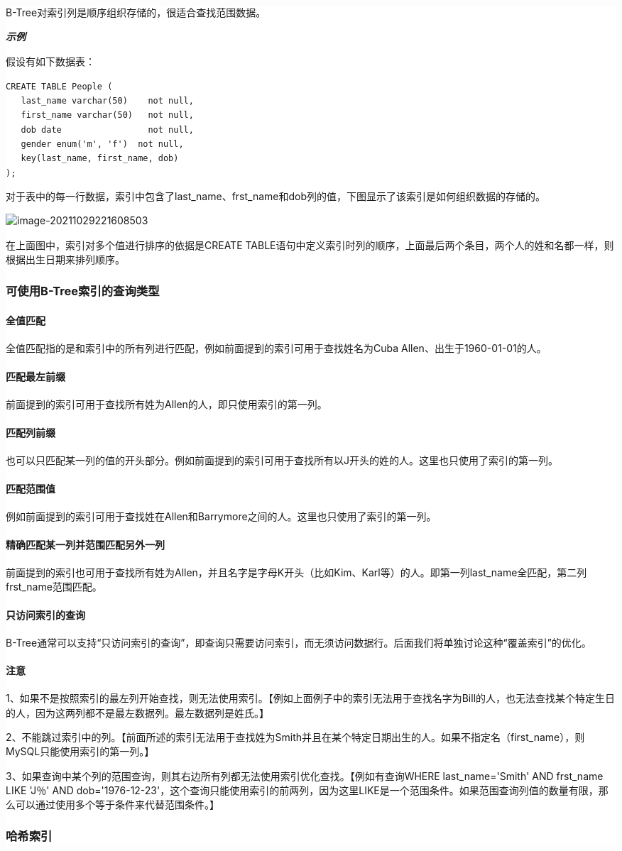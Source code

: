 B-Tree对索引列是顺序组织存储的，很适合查找范围数据。

***示例***

假设有如下数据表：

```mysql
CREATE TABLE People (
   last_name varchar(50)    not null,
   first_name varchar(50)   not null,
   dob date                 not null,
   gender enum('m', 'f')  not null,
   key(last_name, first_name, dob)
);
```

对于表中的每一行数据，索引中包含了last_name、frst_name和dob列的值，下图显示了该索引是如何组织数据的存储的。

![image-20211029221608503](https://github.com/kuangdi1992/Interview-knowledge/blob/master/Picture/MySQL/image-20211029221608503.png)

在上面图中，索引对多个值进行排序的依据是CREATE TABLE语句中定义索引时列的顺序，上面最后两个条目，两个人的姓和名都一样，则根据出生日期来排列顺序。

### 可使用B-Tree索引的查询类型

#### 全值匹配

全值匹配指的是和索引中的所有列进行匹配，例如前面提到的索引可用于查找姓名为Cuba Allen、出生于1960-01-01的人。

#### 匹配最左前缀

前面提到的索引可用于查找所有姓为Allen的人，即只使用索引的第一列。

#### 匹配列前缀

也可以只匹配某一列的值的开头部分。例如前面提到的索引可用于查找所有以J开头的姓的人。这里也只使用了索引的第一列。

#### 匹配范围值

例如前面提到的索引可用于查找姓在Allen和Barrymore之间的人。这里也只使用了索引的第一列。

#### 精确匹配某一列并范围匹配另外一列

前面提到的索引也可用于查找所有姓为Allen，并且名字是字母K开头（比如Kim、Karl等）的人。即第一列last_name全匹配，第二列frst_name范围匹配。

#### 只访问索引的查询

B-Tree通常可以支持“只访问索引的查询”，即查询只需要访问索引，而无须访问数据行。后面我们将单独讨论这种“覆盖索引”的优化。

#### 注意

1、如果不是按照索引的最左列开始查找，则无法使用索引。【例如上面例子中的索引无法用于查找名字为Bill的人，也无法查找某个特定生日的人，因为这两列都不是最左数据列。最左数据列是姓氏。】

2、不能跳过索引中的列。【前面所述的索引无法用于查找姓为Smith并且在某个特定日期出生的人。如果不指定名（first_name），则MySQL只能使用索引的第一列。】

3、如果查询中某个列的范围查询，则其右边所有列都无法使用索引优化查找。【例如有查询WHERE last_name='Smith' AND frst_name LIKE 'J％' AND dob='1976-12-23'，这个查询只能使用索引的前两列，因为这里LIKE是一个范围条件。如果范围查询列值的数量有限，那么可以通过使用多个等于条件来代替范围条件。】

### 哈希索引
